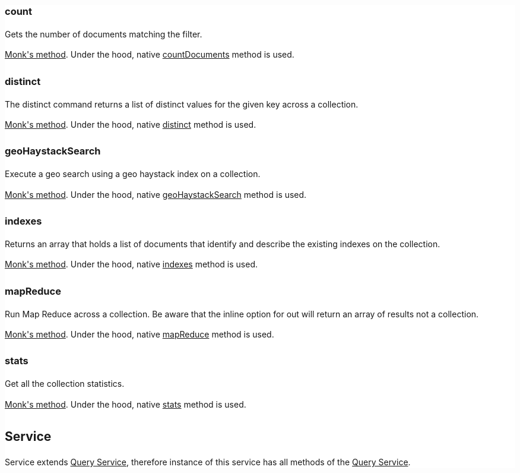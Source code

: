 ### count

Gets the number of documents matching the filter.

[Monk's method](https://automattic.github.io/monk/docs/collection/count.html). Under the hood, native [countDocuments](http://mongodb.github.io/node-mongodb-native/3.2/api/Collection.html#countDocuments) method is used.

### distinct

The distinct command returns a list of distinct values for the given key across a collection.

[Monk's method](https://automattic.github.io/monk/docs/collection/distinct.html). Under the hood, native [distinct](http://mongodb.github.io/node-mongodb-native/3.2/api/Collection.html#distinct) method is used.

### geoHaystackSearch

Execute a geo search using a geo haystack index on a collection.

[Monk's method](https://automattic.github.io/monk/docs/collection/geoHaystackSearch.html). Under the hood, native [geoHaystackSearch](http://mongodb.github.io/node-mongodb-native/3.2/api/Collection.html#geoHaystackSearch) method is used.

### indexes

Returns an array that holds a list of documents that identify and describe the existing indexes on the collection.

[Monk's method](https://automattic.github.io/monk/docs/collection/indexes.html). Under the hood, native [indexes](http://mongodb.github.io/node-mongodb-native/3.2/api/Collection.html#indexes) method is used.

### mapReduce

Run Map Reduce across a collection. Be aware that the inline option for out will return an array of results not a collection.

[Monk's method](https://automattic.github.io/monk/docs/collection/mapReduce.html). Under the hood, native [mapReduce](http://mongodb.github.io/node-mongodb-native/3.2/api/Collection.html#mapReduce) method is used.

### stats

Get all the collection statistics.

[Monk's method](https://automattic.github.io/monk/docs/collection/stats.html). Under the hood, native [stats](http://mongodb.github.io/node-mongodb-native/3.2/api/Collection.html#stats) method is used.

## Service

Service extends [Query Service](#query-service), therefore instance of this service has all methods of the [Query Service](#query-service).
